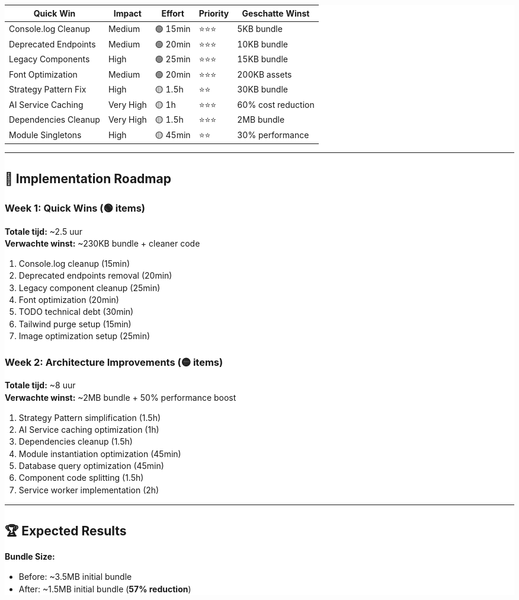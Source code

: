 | Quick Win | Impact | Effort | Priority | Geschatte Winst |
|-----------|--------|--------|----------|-----------------|
| Console.log Cleanup | Medium | 🟢 15min | ⭐⭐⭐ | 5KB bundle |
| Deprecated Endpoints | Medium | 🟢 20min | ⭐⭐⭐ | 10KB bundle |
| Legacy Components | High | 🟢 25min | ⭐⭐⭐ | 15KB bundle |
| Font Optimization | Medium | 🟢 20min | ⭐⭐⭐ | 200KB assets |
| Strategy Pattern Fix | High | 🟡 1.5h | ⭐⭐ | 30KB bundle |
| AI Service Caching | Very High | 🟡 1h | ⭐⭐⭐ | 60% cost reduction |
| Dependencies Cleanup | Very High | 🟡 1.5h | ⭐⭐⭐ | 2MB bundle |
| Module Singletons | High | 🟡 45min | ⭐⭐ | 30% performance |

---

## 🚀 Implementation Roadmap

### Week 1: Quick Wins (🟢 items)
**Totale tijd:** ~2.5 uur  
**Verwachte winst:** ~230KB bundle + cleaner code  
1. Console.log cleanup (15min)
2. Deprecated endpoints removal (20min)  
3. Legacy component cleanup (25min)
4. Font optimization (20min)
5. TODO technical debt (30min)
6. Tailwind purge setup (15min)
7. Image optimization setup (25min)

### Week 2: Architecture Improvements (🟡 items)  
**Totale tijd:** ~8 uur  
**Verwachte winst:** ~2MB bundle + 50% performance boost  
1. Strategy Pattern simplification (1.5h)
2. AI Service caching optimization (1h)
3. Dependencies cleanup (1.5h)
4. Module instantiation optimization (45min)
5. Database query optimization (45min)
6. Component code splitting (1.5h)
7. Service worker implementation (2h)

---

## 🏆 Expected Results

**Bundle Size:**
- Before: ~3.5MB initial bundle
- After: ~1.5MB initial bundle (**57% reduction**)
